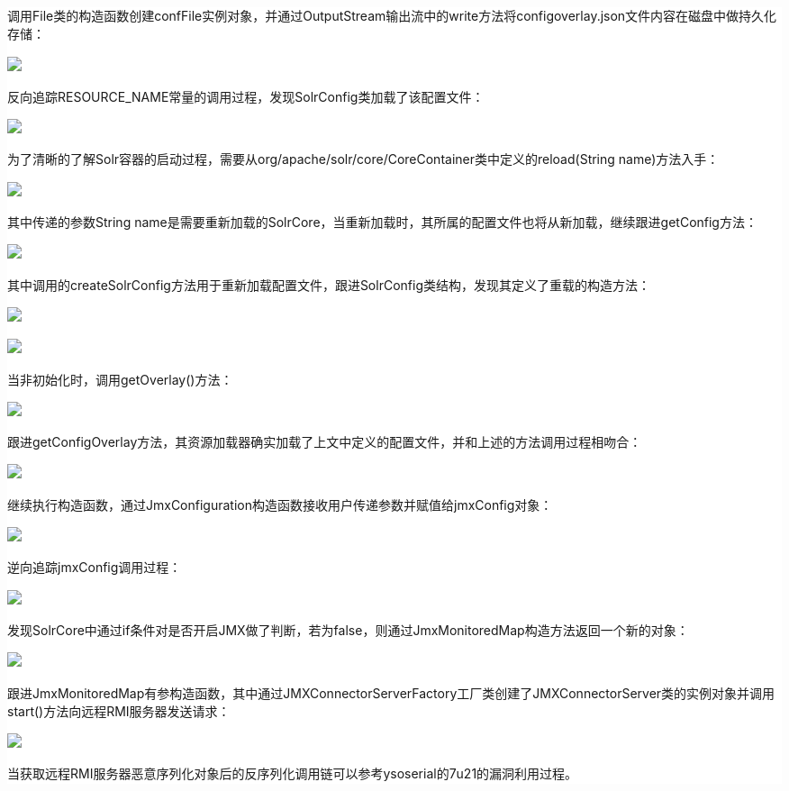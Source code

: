 调用File类的构造函数创建confFile实例对象，并通过OutputStream输出流中的write方法将configoverlay.json文件内容在磁盘中做持久化存储：

[![](https://p5.ssl.qhimg.com/t014f1ad32a77ffac69.png)](https://p5.ssl.qhimg.com/t014f1ad32a77ffac69.png)

反向追踪RESOURCE_NAME常量的调用过程，发现SolrConfig类加载了该配置文件：

[![](https://p3.ssl.qhimg.com/t012bcff62568df3a38.png)](https://p3.ssl.qhimg.com/t012bcff62568df3a38.png)

为了清晰的了解Solr容器的启动过程，需要从org/apache/solr/core/CoreContainer类中定义的reload(String name)方法入手：

[![](https://p3.ssl.qhimg.com/t01eea5f93ae9ba37d3.png)](https://p3.ssl.qhimg.com/t01eea5f93ae9ba37d3.png)

其中传递的参数String name是需要重新加载的SolrCore，当重新加载时，其所属的配置文件也将从新加载，继续跟进getConfig方法：

[![](https://p5.ssl.qhimg.com/t011ea3d9f9d7252b96.png)](https://p5.ssl.qhimg.com/t011ea3d9f9d7252b96.png)

其中调用的createSolrConfig方法用于重新加载配置文件，跟进SolrConfig类结构，发现其定义了重载的构造方法：

[![](https://p4.ssl.qhimg.com/t012da0534ddc523981.png)](https://p4.ssl.qhimg.com/t012da0534ddc523981.png)

[![](https://p5.ssl.qhimg.com/t011a6a29239dac2ec9.png)](https://p5.ssl.qhimg.com/t011a6a29239dac2ec9.png)

当非初始化时，调用getOverlay()方法：

[![](https://p0.ssl.qhimg.com/t01322cb92b47118cd0.png)](https://p0.ssl.qhimg.com/t01322cb92b47118cd0.png)

跟进getConfigOverlay方法，其资源加载器确实加载了上文中定义的配置文件，并和上述的方法调用过程相吻合：

[![](https://p0.ssl.qhimg.com/t0161907ff87ff94ae3.png)](https://p0.ssl.qhimg.com/t0161907ff87ff94ae3.png)

继续执行构造函数，通过JmxConfiguration构造函数接收用户传递参数并赋值给jmxConfig对象：

[![](https://p5.ssl.qhimg.com/t01b932e2f1c8e3de61.png)](https://p5.ssl.qhimg.com/t01b932e2f1c8e3de61.png)

逆向追踪jmxConfig调用过程：

[![](https://p4.ssl.qhimg.com/t01518d228c6affa0f3.png)](https://p4.ssl.qhimg.com/t01518d228c6affa0f3.png)

发现SolrCore中通过if条件对是否开启JMX做了判断，若为false，则通过JmxMonitoredMap构造方法返回一个新的对象：

[![](https://p5.ssl.qhimg.com/t010d9aa70e7f613cb4.png)](https://p5.ssl.qhimg.com/t010d9aa70e7f613cb4.png)

跟进JmxMonitoredMap有参构造函数，其中通过JMXConnectorServerFactory工厂类创建了JMXConnectorServer类的实例对象并调用start()方法向远程RMI服务器发送请求：

[![](https://p2.ssl.qhimg.com/t01880aeefcab499851.png)](https://p2.ssl.qhimg.com/t01880aeefcab499851.png)

当获取远程RMI服务器恶意序列化对象后的反序列化调用链可以参考ysoserial的7u21的漏洞利用过程。

